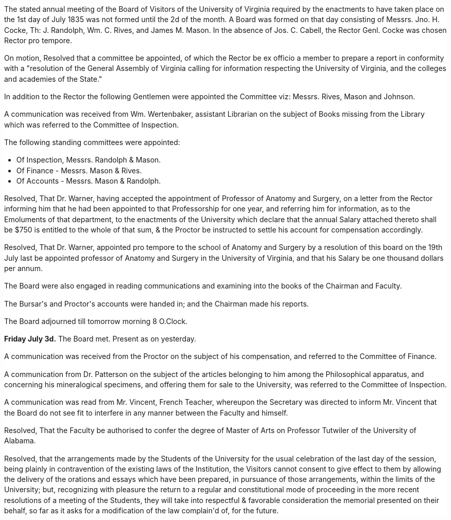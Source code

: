 The stated annual meeting of the Board of Visitors of the University of Virginia required by the enactments to have taken place on the 1st day of July 1835 was not formed until the 2d of the month. A Board was formed on that day consisting of Messrs. Jno. H. Cocke, Th: J. Randolph, Wm. C. Rives, and James M. Mason. In the absence of Jos. C. Cabell, the Rector Genl. Cocke was chosen Rector pro tempore.

On motion, Resolved that a committee be appointed, of which the Rector be ex officio a member to prepare a report in conformity with a "resolution of the General Assembly of Virginia calling for information respecting the University of Virginia, and the colleges and academies of the State."

In addition to the Rector the following Gentlemen were appointed the Committee viz: Messrs. Rives, Mason and Johnson.

A communication was received from Wm. Wertenbaker, assistant Librarian on the subject of Books missing from the Library which was referred to the Committee of Inspection.

The following standing committees were appointed:

* Of Inspection, Messrs. Randolph & Mason.
* Of Finance - Messrs. Mason & Rives.
* Of Accounts - Messrs. Mason & Randolph.

Resolved, That Dr. Warner, having accepted the appointment of Professor of Anatomy and Surgery, on a letter from the Rector informing him that he had been appointed to that Professorship for one year, and referring him for information, as to the Emoluments of that department, to the enactments of the University which declare that the annual Salary attached thereto shall be $750 is entitled to the whole of that sum, & the Proctor be instructed to settle his account for compensation accordingly.

Resolved, That Dr. Warner, appointed pro tempore to the school of Anatomy and Surgery by a resolution of this board on the 19th July last be appointed professor of Anatomy and Surgery in the University of Virginia, and that his Salary be one thousand dollars per annum.

The Board were also engaged in reading communications and examining into the books of the Chairman and Faculty.

The Bursar's and Proctor's accounts were handed in; and the Chairman made his reports.

The Board adjourned till tomorrow morning 8 O.Clock.

**Friday July 3d.** The Board met. Present as on yesterday.

A communication was received from the Proctor on the subject of his compensation, and referred to the Committee of Finance.

A communication from Dr. Patterson on the subject of the articles belonging to him among the Philosophical apparatus, and concerning his mineralogical specimens, and offering them for sale to the University, was referred to the Committee of Inspection.

A communication was read from Mr. Vincent, French Teacher, whereupon the Secretary was directed to inform Mr. Vincent that the Board do not see fit to interfere in any manner between the Faculty and himself.

Resolved, That the Faculty be authorised to confer the degree of Master of Arts on Professor Tutwiler of the University of Alabama.

Resolved, that the arrangements made by the Students of the University for the usual celebration of the last day of the session, being plainly in contravention of the existing laws of the Institution, the Visitors cannot consent to give effect to them by allowing the delivery of the orations and essays which have been prepared, in pursuance of those arrangements, within the limits of the University; but, recognizing with pleasure the return to a regular and constitutional mode of proceeding in the more recent resolutions of a meeting of the Students, they will take into respectful & favorable consideration the memorial presented on their behalf, so far as it asks for a modification of the law complain'd of, for the future.
